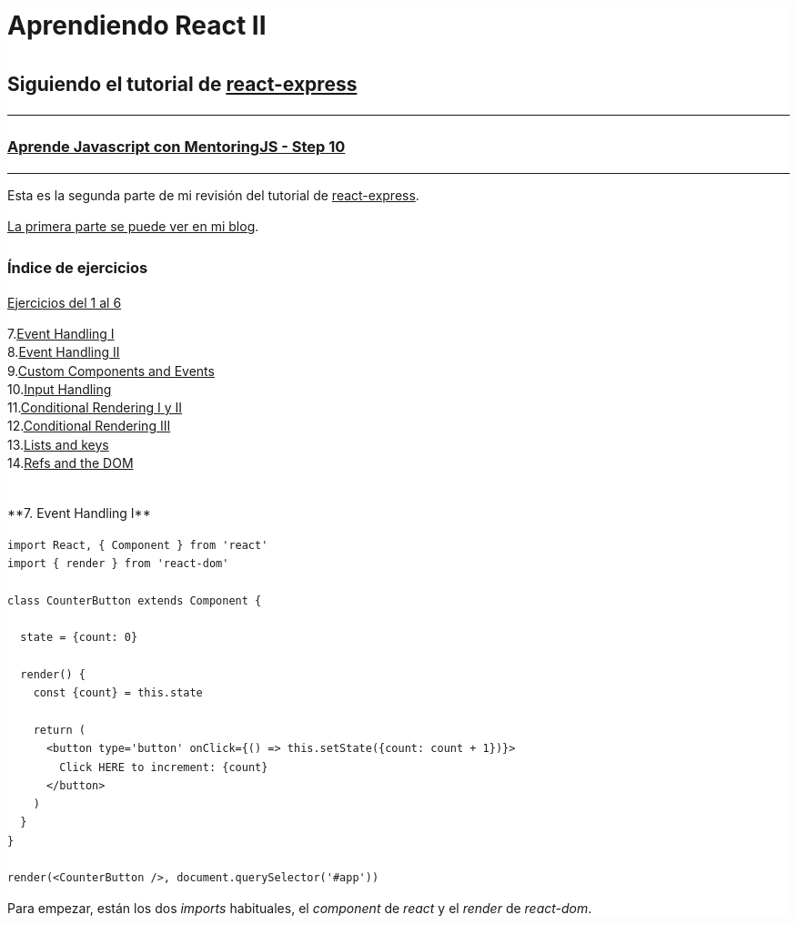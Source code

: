 # **Aprendiendo React II**
## **Siguiendo el tutorial de [react-express](http://www.react.express/)**
-----
### [Aprende Javascript con MentoringJS - Step 10 ](http://MentoringJS.com)
----
Esta es la segunda parte de mi revisión del tutorial de [react-express](http://www.react.express/).

[La primera parte se puede ver en mi blog](https://felipefcor.github.io/2018-10-26-Tutorial-React-express(I)).


### Índice de ejercicios<a name="idindex"></a>

[Ejercicios del 1 al 6](https://felipefcor.github.io/2018-10-26-Tutorial-React-express(I))

7.[Event Handling I](#id7)<br>
8.[Event Handling II](#id8)<br>
9.[Custom Components and Events](#id9)<br>
10.[Input Handling](#id10)<br>
11.[Conditional Rendering I y II](#id11)<br>
12.[Conditional Rendering III](#id12)<br>
13.[Lists and keys](#id13)<br>
14.[Refs and the DOM](#id14)<br>

<br>
**7. Event Handling I**<a name="id7"></a>

```
import React, { Component } from 'react'
import { render } from 'react-dom'

class CounterButton extends Component {

  state = {count: 0}

  render() {
    const {count} = this.state

    return (
      <button type='button' onClick={() => this.setState({count: count + 1})}>
        Click HERE to increment: {count}
      </button>
    )
  }
}

render(<CounterButton />, document.querySelector('#app'))
```
Para empezar, están los dos _imports_ habituales, el _component_ de _react_ y el _render_ de _react-dom_.
